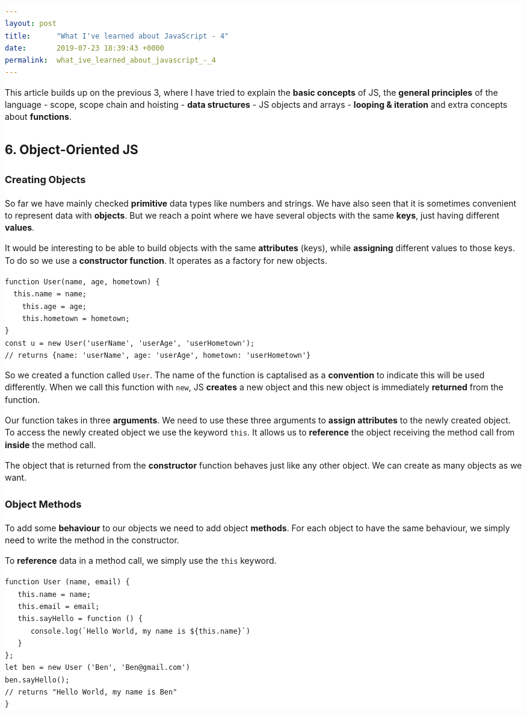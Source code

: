 ```yaml
---
layout: post
title:      "What I've learned about JavaScript - 4"
date:       2019-07-23 18:39:43 +0000
permalink:  what_ive_learned_about_javascript_-_4
---
```


This article builds up on the previous 3, where I have tried to explain the **basic concepts** of JS, the **general principles** of the language - scope, scope chain and hoisting - **data structures** - JS objects and arrays - **looping & iteration** and extra concepts about **functions**. 


## 6. Object-Oriented JS

### Creating Objects

So far we have mainly checked **primitive** data types like numbers and strings. We have also seen that it is sometimes convenient to represent data with **objects**.  But we reach a point where we have several objects with the same **keys**, just having different **values**. 

It would be interesting to be able to build objects with the same **attributes** (keys), while **assigning** different values to those keys. To do so we use a **constructor function**. It operates as a factory for new objects. 

```
function User(name, age, hometown) {
  this.name = name;
	this.age = age;
	this.hometown = hometown;
}
const u = new User('userName', 'userAge', 'userHometown');
// returns {name: 'userName', age: 'userAge', hometown: 'userHometown'}
```

So we created a function called ```User```. The name of the function is captalised as a **convention** to indicate this will be used differently. When we call this function with ```new```, JS **creates** a new object and this new object is immediately **returned** from the function. 

Our function takes in three **arguments**. We need to use these three arguments to **assign attributes** to the newly created object. To access the newly created object we use the keyword ```this```. It allows us to **reference** the object receiving the method call from **inside** the method call. 

The object that is returned from the **constructor** function behaves just like any other object. We can create as many objects as we want. 


### Object Methods

To add some **behaviour** to our objects we need to add object **methods**. For each object to have the same behaviour, we simply need to write the method in the constructor. 

To **reference** data in a method call, we simply use the ```this``` keyword. 

```
function User (name, email) {
   this.name = name;
   this.email = email;
   this.sayHello = function () {
      console.log(`Hello World, my name is ${this.name}`)
   }
};
let ben = new User ('Ben', 'Ben@gmail.com')
ben.sayHello();
// returns "Hello World, my name is Ben"
}
```
